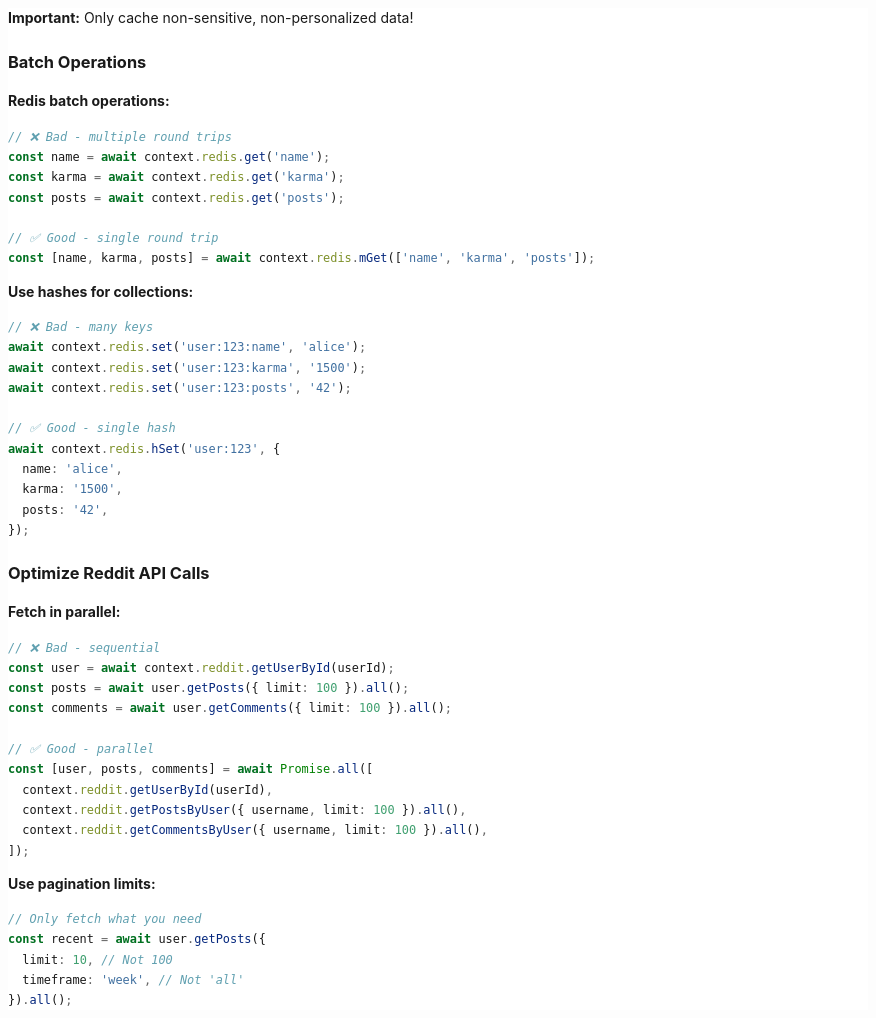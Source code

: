 **Important:** Only cache non-sensitive, non-personalized data!

### Batch Operations

**Redis batch operations:**
```ts
// ❌ Bad - multiple round trips
const name = await context.redis.get('name');
const karma = await context.redis.get('karma');
const posts = await context.redis.get('posts');

// ✅ Good - single round trip
const [name, karma, posts] = await context.redis.mGet(['name', 'karma', 'posts']);
```

**Use hashes for collections:**
```ts
// ❌ Bad - many keys
await context.redis.set('user:123:name', 'alice');
await context.redis.set('user:123:karma', '1500');
await context.redis.set('user:123:posts', '42');

// ✅ Good - single hash
await context.redis.hSet('user:123', {
  name: 'alice',
  karma: '1500',
  posts: '42',
});
```

### Optimize Reddit API Calls

**Fetch in parallel:**
```ts
// ❌ Bad - sequential
const user = await context.reddit.getUserById(userId);
const posts = await user.getPosts({ limit: 100 }).all();
const comments = await user.getComments({ limit: 100 }).all();

// ✅ Good - parallel
const [user, posts, comments] = await Promise.all([
  context.reddit.getUserById(userId),
  context.reddit.getPostsByUser({ username, limit: 100 }).all(),
  context.reddit.getCommentsByUser({ username, limit: 100 }).all(),
]);
```

**Use pagination limits:**
```ts
// Only fetch what you need
const recent = await user.getPosts({
  limit: 10, // Not 100
  timeframe: 'week', // Not 'all'
}).all();
```

